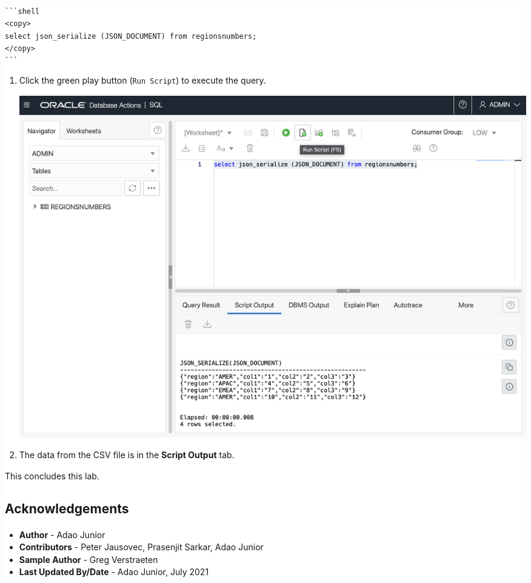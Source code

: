     ```shell
    <copy>
    select json_serialize (JSON_DOCUMENT) from regionsnumbers;
    </copy>
    ```

1. Click the green play button (`Run Script`) to execute the query.

    ![Database Actions - SQL - Worksheet](./images/database-actions-sql-worksheet.png)

1. The data from the CSV file is in the **Script Output** tab.

This concludes this lab.

## Acknowledgements

- **Author** - Adao Junior
- **Contributors** -  Peter Jausovec, Prasenjit Sarkar, Adao Junior
- **Sample Author** - Greg Verstraeten
- **Last Updated By/Date** - Adao Junior, July 2021
